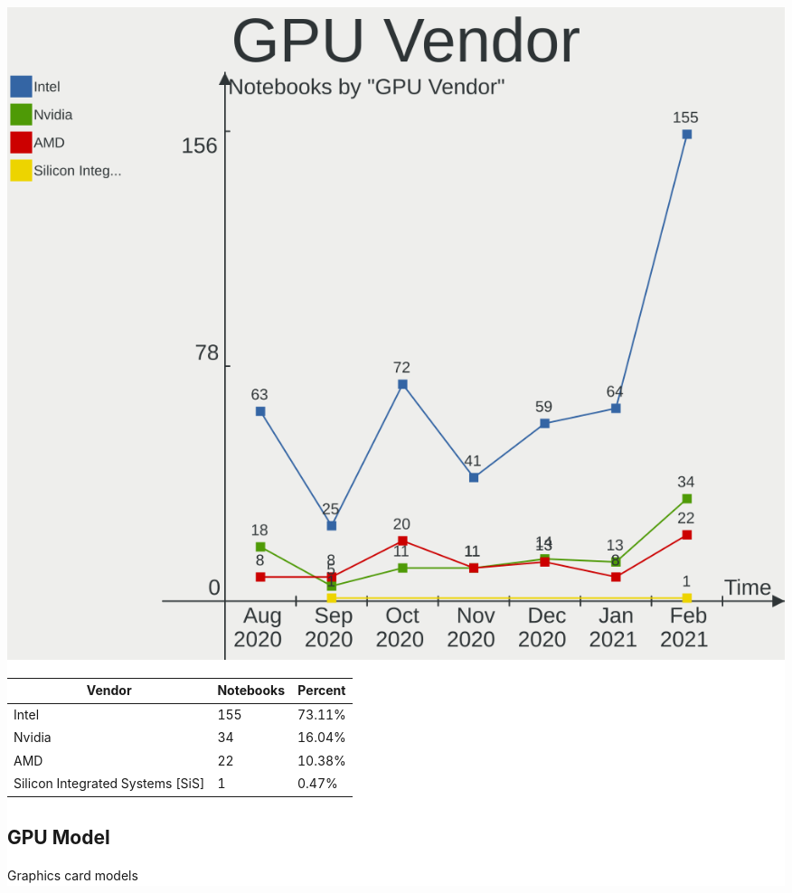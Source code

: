 ![GPU Vendor](./images/line_chart_bsd/gpu_vendor.svg)

| Vendor                           | Notebooks | Percent |
|----------------------------------|-----------|---------|
| Intel                            | 155       | 73.11%  |
| Nvidia                           | 34        | 16.04%  |
| AMD                              | 22        | 10.38%  |
| Silicon Integrated Systems [SiS] | 1         | 0.47%   |

GPU Model
---------

Graphics card models
